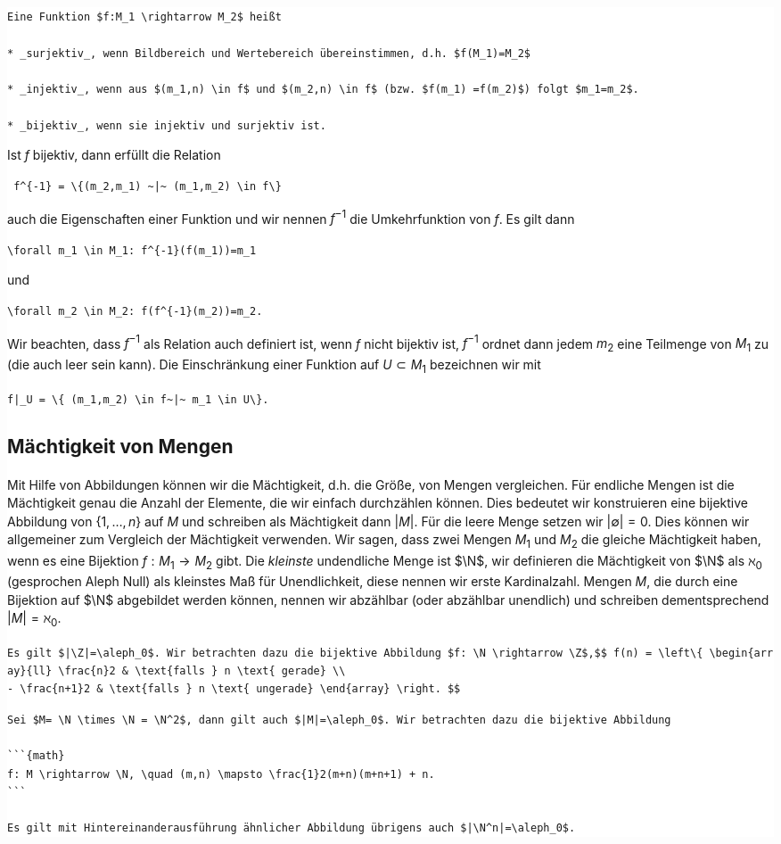 ````{prf:definition}
Eine Funktion $f:M_1 \rightarrow M_2$ heißt

* _surjektiv_, wenn Bildbereich und Wertebereich übereinstimmen, d.h. $f(M_1)=M_2$

* _injektiv_, wenn aus $(m_1,n) \in f$ und $(m_2,n) \in f$ (bzw. $f(m_1) =f(m_2)$) folgt $m_1=m_2$.

* _bijektiv_, wenn sie injektiv und surjektiv ist.
````

Ist $f$ bijektiv, dann erfüllt die Relation

```{math}
 f^{-1} = \{(m_2,m_1) ~|~ (m_1,m_2) \in f\}
```

auch die Eigenschaften einer Funktion und wir nennen $f^{-1}$ die Umkehrfunktion von $f$. Es gilt dann

```{math}
\forall m_1 \in M_1: f^{-1}(f(m_1))=m_1
```

und

```{math}
\forall m_2 \in M_2: f(f^{-1}(m_2))=m_2.
```

Wir beachten, dass $f^{-1}$ als Relation auch definiert ist, wenn $f$ nicht bijektiv ist, $f^{-1}$ ordnet dann jedem $m_2$ eine Teilmenge von $M_1$ zu (die auch leer sein kann).
Die Einschränkung einer Funktion auf $U \subset M_1$ bezeichnen wir mit

```{math}
f|_U = \{ (m_1,m_2) \in f~|~ m_1 \in U\}.
```

## Mächtigkeit von Mengen

Mit Hilfe von Abbildungen können wir die Mächtigkeit, d.h. die Größe, von Mengen vergleichen. Für endliche Mengen ist die Mächtigkeit genau die Anzahl der Elemente, die wir einfach durchzählen können. Dies bedeutet wir konstruieren eine bijektive Abbildung von $\{1,\ldots,n\}$ auf $M$ und schreiben als Mächtigkeit dann $\vert M \vert$. Für die leere Menge setzen wir $\vert \emptyset \vert =0$. Dies können wir allgemeiner zum Vergleich der Mächtigkeit verwenden. Wir sagen, dass zwei Mengen $M_1$ und $M_2$ die gleiche Mächtigkeit haben, wenn es eine Bijektion $f: M_1 \rightarrow M_2$ gibt.
Die _kleinste_ undendliche Menge ist $\N$, wir definieren die Mächtigkeit von $\N$ als $\aleph_0$ (gesprochen Aleph Null) als kleinstes Maß für Unendlichkeit, diese nennen wir erste Kardinalzahl. Mengen $M$, die durch eine Bijektion auf $\N$ abgebildet werden können, nennen wir abzählbar (oder abzählbar unendlich) und schreiben dementsprechend $|M|=\aleph_0$.

````{prf:example}
Es gilt $|\Z|=\aleph_0$. Wir betrachten dazu die bijektive Abbildung $f: \N \rightarrow \Z$,$$ f(n) = \left\{ \begin{array}{ll} \frac{n}2 & \text{falls } n \text{ gerade} \\
- \frac{n+1}2 & \text{falls } n \text{ ungerade} \end{array} \right. $$
````

````{prf:example}
Sei $M= \N \times \N = \N^2$, dann gilt auch $|M|=\aleph_0$. Wir betrachten dazu die bijektive Abbildung

```{math}
f: M \rightarrow \N, \quad (m,n) \mapsto \frac{1}2(m+n)(m+n+1) + n.
```

Es gilt mit Hintereinanderausführung ähnlicher Abbildung übrigens auch $|\N^n|=\aleph_0$.
````
